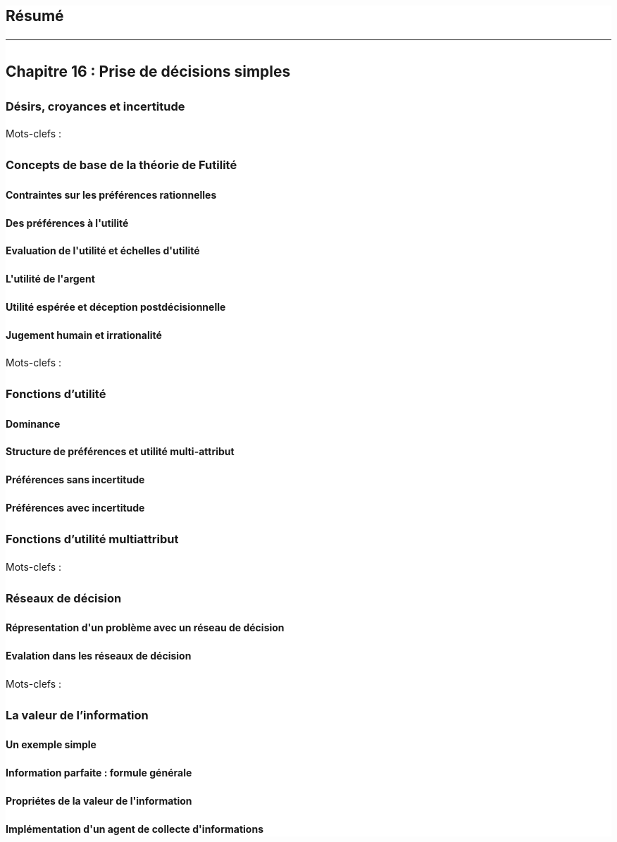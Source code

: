 

## Résumé
***

## Chapitre 16 :  Prise de décisions simples 
### Désirs, croyances et incertitude 


Mots-clefs :


### Concepts de base de la théorie de Futilité 
#### Contraintes sur les préférences rationnelles 
#### Des préférences à l'utilité
#### Evaluation de l'utilité et échelles d'utilité 
#### L'utilité de l'argent
#### Utilité espérée et déception postdécisionnelle 
#### Jugement humain et irrationalité


Mots-clefs :


### Fonctions d’utilité
#### Dominance 
#### Structure de préférences et utilité multi-attribut
#### Préférences sans incertitude 
#### Préférences avec incertitude 

### Fonctions d’utilité multiattribut 


Mots-clefs :


### Réseaux de décision 
#### Répresentation d'un problème avec un réseau de décision
#### Evalation dans les réseaux de décision
#### 
####

Mots-clefs :


### La valeur de l’information
#### Un exemple simple 
#### Information parfaite : formule générale 
#### Propriétes de la valeur de l'information
#### Implémentation d'un agent de collecte d'informations
